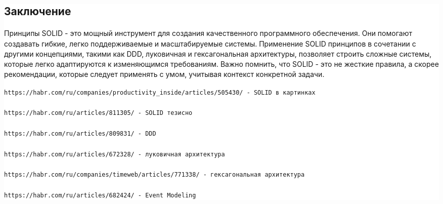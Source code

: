 ## Заключение

Принципы SOLID - это мощный инструмент для создания качественного программного обеспечения. Они помогают создавать гибкие, легко поддерживаемые и масштабируемые системы. Применение SOLID принципов в сочетании с другими концепциями, такими как DDD, луковичная и гексагональная архитектуры, позволяет строить сложные системы, которые легко адаптируются к изменяющимся требованиям. Важно помнить, что SOLID - это не жесткие правила, а скорее рекомендации, которые следует применять с умом, учитывая контекст конкретной задачи.

```old
https://habr.com/ru/companies/productivity_inside/articles/505430/ - SOLID в картинках

https://habr.com/ru/articles/811305/ - SOLID тезисно

https://habr.com/ru/articles/809831/ - DDD

https://habr.com/ru/articles/672328/ - луковичная архитектура

https://habr.com/ru/companies/timeweb/articles/771338/ - гексагональная архитектура

https://habr.com/ru/articles/682424/ - Event Modeling
```